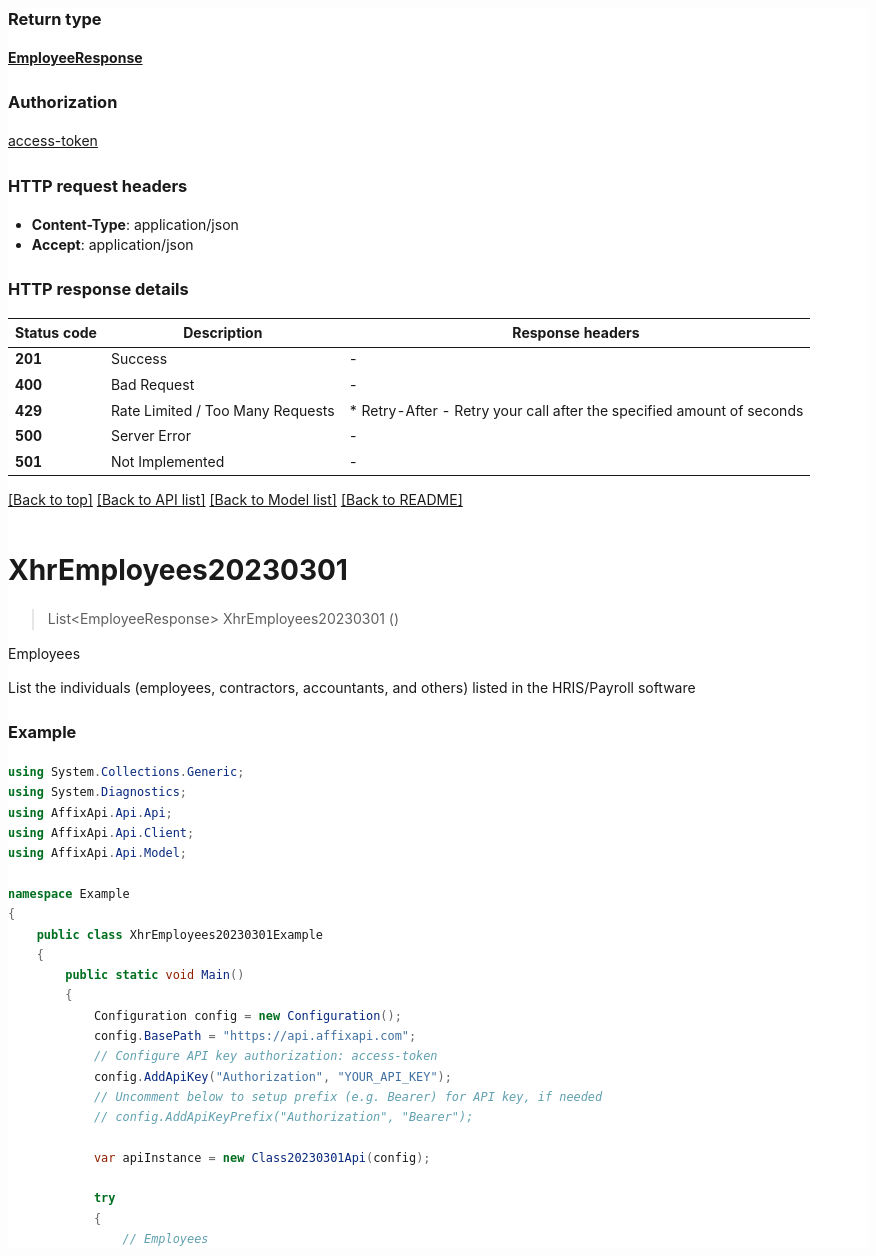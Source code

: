### Return type

[**EmployeeResponse**](EmployeeResponse.md)

### Authorization

[access-token](../README.md#access-token)

### HTTP request headers

 - **Content-Type**: application/json
 - **Accept**: application/json


### HTTP response details
| Status code | Description | Response headers |
|-------------|-------------|------------------|
| **201** | Success |  -  |
| **400** | Bad Request |  -  |
| **429** | Rate Limited / Too Many Requests |  * Retry-After - Retry your call after the specified amount of seconds <br>  |
| **500** | Server Error |  -  |
| **501** | Not Implemented |  -  |

[[Back to top]](#) [[Back to API list]](../README.md#documentation-for-api-endpoints) [[Back to Model list]](../README.md#documentation-for-models) [[Back to README]](../README.md)

<a name="xhremployees20230301"></a>
# **XhrEmployees20230301**
> List&lt;EmployeeResponse&gt; XhrEmployees20230301 ()

Employees

List the individuals (employees, contractors, accountants, and others) listed in the HRIS/Payroll software 

### Example
```csharp
using System.Collections.Generic;
using System.Diagnostics;
using AffixApi.Api.Api;
using AffixApi.Api.Client;
using AffixApi.Api.Model;

namespace Example
{
    public class XhrEmployees20230301Example
    {
        public static void Main()
        {
            Configuration config = new Configuration();
            config.BasePath = "https://api.affixapi.com";
            // Configure API key authorization: access-token
            config.AddApiKey("Authorization", "YOUR_API_KEY");
            // Uncomment below to setup prefix (e.g. Bearer) for API key, if needed
            // config.AddApiKeyPrefix("Authorization", "Bearer");

            var apiInstance = new Class20230301Api(config);

            try
            {
                // Employees
```